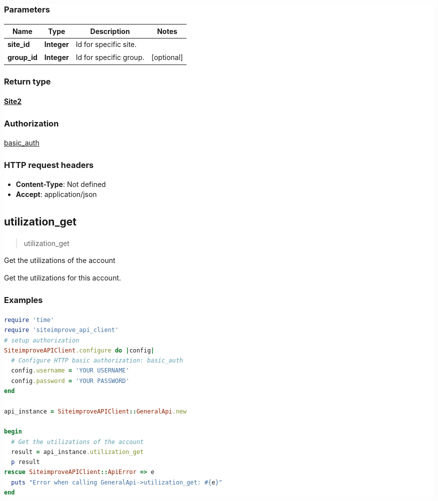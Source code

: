 ### Parameters

| Name | Type | Description | Notes |
| ---- | ---- | ----------- | ----- |
| **site_id** | **Integer** | Id for specific site. |  |
| **group_id** | **Integer** | Id for specific group. | [optional] |

### Return type

[**Site2**](Site2.md)

### Authorization

[basic_auth](../README.md#basic_auth)

### HTTP request headers

- **Content-Type**: Not defined
- **Accept**: application/json


## utilization_get

> <AccountUtilization> utilization_get

Get the utilizations of the account

Get the utilizations for this account.

### Examples

```ruby
require 'time'
require 'siteimprove_api_client'
# setup authorization
SiteimproveAPIClient.configure do |config|
  # Configure HTTP basic authorization: basic_auth
  config.username = 'YOUR USERNAME'
  config.password = 'YOUR PASSWORD'
end

api_instance = SiteimproveAPIClient::GeneralApi.new

begin
  # Get the utilizations of the account
  result = api_instance.utilization_get
  p result
rescue SiteimproveAPIClient::ApiError => e
  puts "Error when calling GeneralApi->utilization_get: #{e}"
end
```
